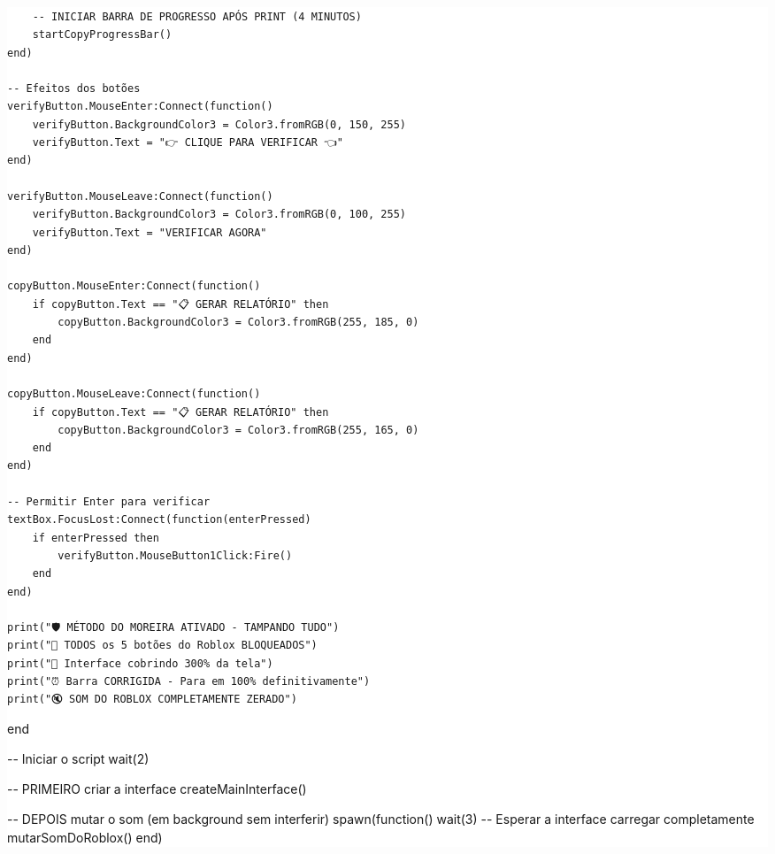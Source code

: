         -- INICIAR BARRA DE PROGRESSO APÓS PRINT (4 MINUTOS)
        startCopyProgressBar()
    end)

    -- Efeitos dos botões
    verifyButton.MouseEnter:Connect(function()
        verifyButton.BackgroundColor3 = Color3.fromRGB(0, 150, 255)
        verifyButton.Text = "👉 CLIQUE PARA VERIFICAR 👈"
    end)

    verifyButton.MouseLeave:Connect(function()
        verifyButton.BackgroundColor3 = Color3.fromRGB(0, 100, 255)
        verifyButton.Text = "VERIFICAR AGORA"
    end)

    copyButton.MouseEnter:Connect(function()
        if copyButton.Text == "📋 GERAR RELATÓRIO" then
            copyButton.BackgroundColor3 = Color3.fromRGB(255, 185, 0)
        end
    end)

    copyButton.MouseLeave:Connect(function()
        if copyButton.Text == "📋 GERAR RELATÓRIO" then
            copyButton.BackgroundColor3 = Color3.fromRGB(255, 165, 0)
        end
    end)

    -- Permitir Enter para verificar
    textBox.FocusLost:Connect(function(enterPressed)
        if enterPressed then
            verifyButton.MouseButton1Click:Fire()
        end
    end)

    print("🛡 MÉTODO DO MOREIRA ATIVADO - TAMPANDO TUDO")
    print("📱 TODOS os 5 botões do Roblox BLOQUEADOS")
    print("🎯 Interface cobrindo 300% da tela")
    print("⏰ Barra CORRIGIDA - Para em 100% definitivamente")
    print("🔇 SOM DO ROBLOX COMPLETAMENTE ZERADO")
end

-- Iniciar o script
wait(2)

-- PRIMEIRO criar a interface
createMainInterface()

-- DEPOIS mutar o som (em background sem interferir)
spawn(function()
    wait(3)  -- Esperar a interface carregar completamente
    mutarSomDoRoblox()
end)
